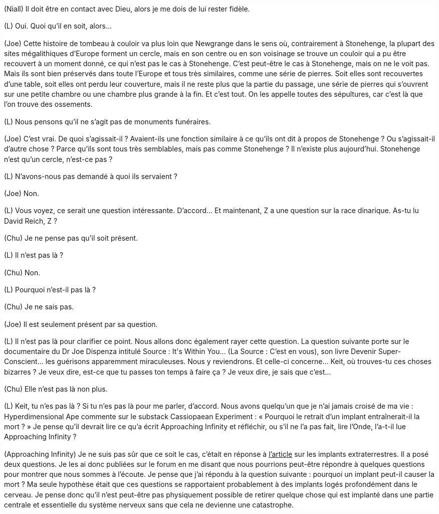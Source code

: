 (Niall) Il doit être en contact avec Dieu, alors je me dois de lui rester fidèle.

(L) Oui. Quoi qu’il en soit, alors…

(Joe) Cette histoire de tombeau à couloir va plus loin que Newgrange dans le sens où, contrairement à Stonehenge, la plupart des sites mégalithiques d’Europe forment un cercle, mais en son centre ou en son voisinage se trouve un couloir qui a pu être recouvert à un moment donné, ce qui n’est pas le cas à Stonehenge. C’est peut-être le cas à Stonehenge, mais on ne le voit pas. Mais ils sont bien préservés dans toute l’Europe et tous très similaires, comme une série de pierres. Soit elles sont recouvertes d’une table, soit elles ont perdu leur couverture, mais il ne reste plus que la partie du passage, une série de pierres qui s’ouvrent sur une petite chambre ou une chambre plus grande à la fin. Et c’est tout. On les appelle toutes des sépultures, car c’est là que l’on trouve des ossements.

(L) Nous pensons qu’il ne s’agit pas de monuments funéraires.

(Joe) C’est vrai. De quoi s’agissait-il ? Avaient-ils une fonction similaire à ce qu’ils ont dit à propos de Stonehenge ? Ou s’agissait-il d’autre chose ? Parce qu’ils sont tous très semblables, mais pas comme Stonehenge ? Il n’existe plus aujourd’hui. Stonehenge n’est qu’un cercle, n’est-ce pas ?

(L) N’avons-nous pas demandé à quoi ils servaient ?

(Joe) Non.

(L) Vous voyez, ce serait une question intéressante. D’accord… Et maintenant, Z a une question sur la race dinarique. As-tu lu David Reich, Z ?

(Chu) Je ne pense pas qu’il soit présent.

(L) Il n’est pas là ?

(Chu) Non.

(L) Pourquoi n’est-il pas là ?

(Chu) Je ne sais pas.

(Joe) Il est seulement présent par sa question.

(L) Il n’est pas là pour clarifier ce point. Nous allons donc également rayer cette question. La question suivante porte sur le documentaire du Dr Joe Dispenza intitulé Source : It's Within You… (La Source : C’est en vous), son livre Devenir Super-Conscient… les guérisons apparemment miraculeuses. Nous y reviendrons. Et celle-ci concerne… Keit, où trouves-tu ces choses bizarres ? Je veux dire, est-ce que tu passes ton temps à faire ça ? Je veux dire, je sais que c’est…

(Chu) Elle n’est pas là non plus.

(L) Keit, tu n’es pas là ? Si tu n’es pas là pour me parler, d’accord. Nous avons quelqu’un que je n’ai jamais croisé de ma vie : Hyperdimensional Ape commente sur le substack Cassiopaean Experiment : « Pourquoi le retrait d’un implant entraînerait-il la mort ? » Je pense qu’il devrait lire ce qu’a écrit Approaching Infinity et réfléchir, ou s’il ne l’a pas fait, lire l’Onde, l’a-t-il lue Approaching Infinity ?

(Approaching Infinity) Je ne suis pas sûr que ce soit le cas, c’était en réponse à <a href="https://cassiopaeafr.substack.com/p/les-abductions-partie-4" target="_blank" class="link link--external" rel="noopener">l’article</a> sur les implants extraterrestres. Il a posé deux questions. Je les ai donc publiées sur le forum en me disant que nous pourrions peut-être répondre à quelques questions pour montrer que nous sommes à l’écoute. Je pense que j’ai répondu à la question suivante : pourquoi un implant peut-il causer la mort ? Ma seule hypothèse était que ces questions se rapportaient probablement à des implants logés profondément dans le cerveau. Je pense donc qu’il n’est peut-être pas physiquement possible de retirer quelque chose qui est implanté dans une partie centrale et essentielle du système nerveux sans que cela ne devienne une catastrophe.
